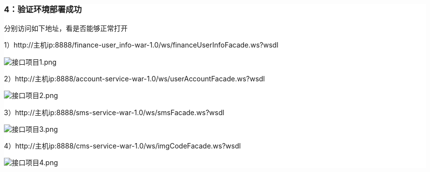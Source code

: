 ### 4：验证环境部署成功

分别访问如下地址，看是否能够正常打开
	
1）http://主机ip:8888/finance-user_info-war-1.0/ws/financeUserInfoFacade.ws?wsdl

![接口项目1.png](http://upload-images.jianshu.io/upload_images/2897320-61572a26f702d06b.png?imageMogr2/auto-orient/strip%7CimageView2/2/w/1240)

2）http://主机ip:8888/account-service-war-1.0/ws/userAccountFacade.ws?wsdl

![接口项目2.png](http://upload-images.jianshu.io/upload_images/2897320-c398ce539a72fe8e.png?imageMogr2/auto-orient/strip%7CimageView2/2/w/1240)

3）http://主机ip:8888/sms-service-war-1.0/ws/smsFacade.ws?wsdl 

![接口项目3.png](http://upload-images.jianshu.io/upload_images/2897320-7512bd5a6ece9a0d.png?imageMogr2/auto-orient/strip%7CimageView2/2/w/1240)

4）http://主机ip:8888/cms-service-war-1.0/ws/imgCodeFacade.ws?wsdl

![接口项目4.png](http://upload-images.jianshu.io/upload_images/2897320-30fab0452e8d50d6.png?imageMogr2/auto-orient/strip%7CimageView2/2/w/1240)

